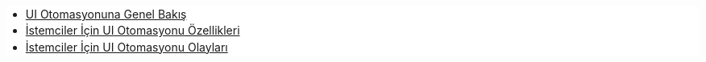 - [UI Otomasyonuna Genel Bakış](ui-automation-overview.md)
- [İstemciler İçin UI Otomasyonu Özellikleri](ui-automation-properties-for-clients.md)
- [İstemciler İçin UI Otomasyonu Olayları](ui-automation-events-for-clients.md)
